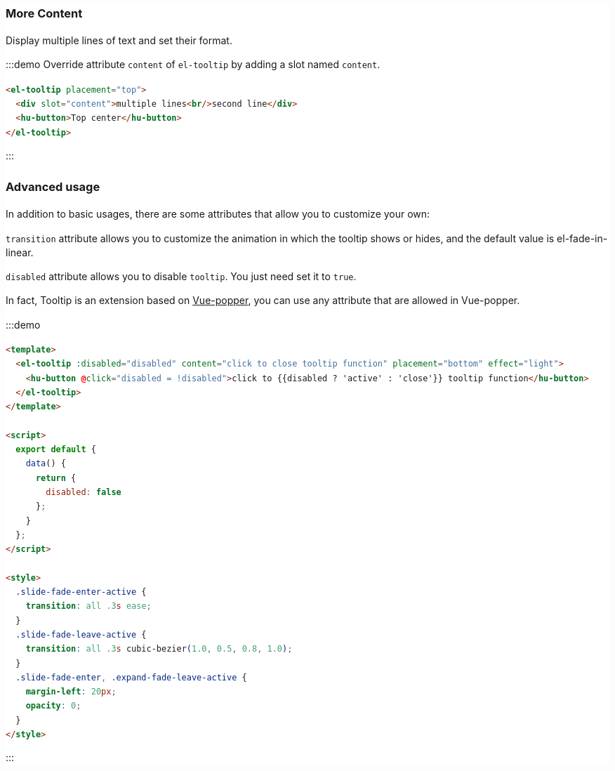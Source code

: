 ### More Content

Display multiple lines of text and set their format.

:::demo Override attribute `content` of `el-tooltip` by adding a slot named `content`.
```html
<el-tooltip placement="top">
  <div slot="content">multiple lines<br/>second line</div>
  <hu-button>Top center</hu-button>
</el-tooltip>
```
:::

### Advanced usage

In addition to basic usages, there are some attributes that allow you to customize your own:

`transition` attribute allows you to customize the animation in which the tooltip shows or hides, and the default value is el-fade-in-linear.

`disabled` attribute allows you to disable `tooltip`. You just need set it to `true`.

In fact, Tooltip is an extension based on [Vue-popper](https://github.com/element-component/vue-popper), you can use any attribute that are allowed in Vue-popper.

:::demo
```html
<template>
  <el-tooltip :disabled="disabled" content="click to close tooltip function" placement="bottom" effect="light">
    <hu-button @click="disabled = !disabled">click to {{disabled ? 'active' : 'close'}} tooltip function</hu-button>
  </el-tooltip>
</template>

<script>
  export default {
    data() {
      return {
        disabled: false
      };
    }
  };
</script>

<style>
  .slide-fade-enter-active {
    transition: all .3s ease;
  }
  .slide-fade-leave-active {
    transition: all .3s cubic-bezier(1.0, 0.5, 0.8, 1.0);
  }
  .slide-fade-enter, .expand-fade-leave-active {
    margin-left: 20px;
    opacity: 0;
  }
</style>
```
:::
